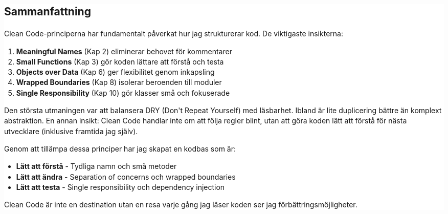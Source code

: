 
## Sammanfattning

Clean Code-principerna har fundamentalt påverkat hur jag strukturerar kod. De viktigaste insikterna:

1. **Meaningful Names** (Kap 2) eliminerar behovet för kommentarer
2. **Small Functions** (Kap 3) gör koden lättare att förstå och testa
3. **Objects over Data** (Kap 6) ger flexibilitet genom inkapsling
4. **Wrapped Boundaries** (Kap 8) isolerar beroenden till moduler
5. **Single Responsibility** (Kap 10) gör klasser små och fokuserade

Den största utmaningen var att balansera DRY (Don't Repeat Yourself) med läsbarhet. Ibland är lite duplicering bättre än komplext abstraktion. En annan insikt: Clean Code handlar inte om att följa regler blint, utan att göra koden lätt att förstå för nästa utvecklare (inklusive framtida jag själv).

Genom att tillämpa dessa principer har jag skapat en kodbas som är:
- **Lätt att förstå** - Tydliga namn och små metoder
- **Lätt att ändra** - Separation of concerns och wrapped boundaries
- **Lätt att testa** - Single responsibility och dependency injection

Clean Code är inte en destination utan en resa varje gång jag läser koden ser jag förbättringsmöjligheter.